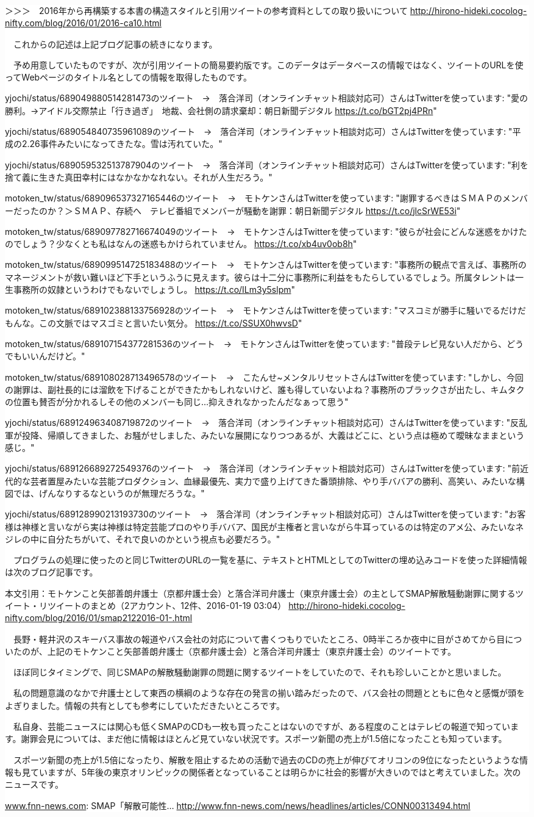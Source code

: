 ＞＞＞　2016年から再構築する本書の構造スタイルと引用ツイートの参考資料としての取り扱いについて <http://hirono-hideki.cocolog-nifty.com/blog/2016/01/2016-ca10.html>

　これからの記述は上記ブログ記事の続きになります。

　予め用意していたものですが、次が引用ツイートの簡易要約版です。このデータはデータベースの情報ではなく、ツイートのURLを使ってWebページのタイトル名としての情報を取得したものです。

yjochi/status/689049880514281473のツイート　→　落合洋司（オンラインチャット相談対応可）さんはTwitterを使っています: "愛の勝利。→アイドル交際禁止「行き過ぎ」　地裁、会社側の請求棄却：朝日新聞デジタル <https://t.co/bGT2pj4PRn>"

yjochi/status/689054840735961089のツイート　→　落合洋司（オンラインチャット相談対応可）さんはTwitterを使っています: "平成の2.26事件みたいになってきたな。雪は汚れていた。"

yjochi/status/689059532513787904のツイート　→　落合洋司（オンラインチャット相談対応可）さんはTwitterを使っています: "利を捨て義に生きた真田幸村にはなかなかなれない。それが人生だろう。"

motoken\_tw/status/689096537327165446のツイート　→　モトケンさんはTwitterを使っています: "謝罪するべきはＳＭＡＰのメンバーだったのか？＞ＳＭＡＰ、存続へ　テレビ番組でメンバーが騒動を謝罪：朝日新聞デジタル <https://t.co/jlcSrWE53i>"

motoken\_tw/status/689097782716674049のツイート　→　モトケンさんはTwitterを使っています: "彼らが社会にどんな迷惑をかけたのでしょう？少なくとも私はなんの迷惑もかけられていません。 <https://t.co/xb4uv0ob8h>"

motoken\_tw/status/689099514725183488のツイート　→　モトケンさんはTwitterを使っています: "事務所の観点で言えば、事務所のマネージメントが救い難いほど下手というふうに見えます。彼らは十二分に事務所に利益をもたらしているでしょう。所属タレントは一生事務所の奴隷というわけでもないでしょうし。 <https://t.co/ILm3y5slpm>"

motoken\_tw/status/689102388133756928のツイート　→　モトケンさんはTwitterを使っています: "マスコミが勝手に騒いでるだけだもんな。この文脈ではマスゴミと言いたい気分。 <https://t.co/SSUX0hwvsD>"

motoken\_tw/status/689107154377281536のツイート　→　モトケンさんはTwitterを使っています: "普段テレビ見ない人だから、どうでもいいんだけど。"

motoken\_tw/status/689108028713496578のツイート　→　こたんせ~メンタルリセットさんはTwitterを使っています: "しかし、今回の謝罪は、副社長的には溜飲を下げることができたかもしれないけど、誰も得していないよね？事務所のブラックさが出たし、キムタクの位置も賛否が分かれるしその他のメンバーも同じ…抑えきれなかったんだなぁって思う"

yjochi/status/689124963408719872のツイート　→　落合洋司（オンラインチャット相談対応可）さんはTwitterを使っています: "反乱軍が投降、帰順してきました、お騒がせしました、みたいな展開になりつつあるが、大義はどこに、という点は極めて曖昧なままという感じ。"

yjochi/status/689126689272549376のツイート　→　落合洋司（オンラインチャット相談対応可）さんはTwitterを使っています: "前近代的な芸者置屋みたいな芸能プロダクション、血縁最優先、実力で盛り上げてきた番頭排除、やり手ババアの勝利、高笑い、みたいな構図では、げんなりするなというのが無理だろうな。"

yjochi/status/689128990213193730のツイート　→　落合洋司（オンラインチャット相談対応可）さんはTwitterを使っています: "お客様は神様と言いながら実は神様は特定芸能プロのやり手ババア、国民が主権者と言いながら牛耳っているのは特定のアメ公、みたいなネジレの中に自分たちがいて、それで良いのかという視点も必要だろう。"

　プログラムの処理に使ったのと同じTwitterのURLの一覧を基に、テキストとHTMLとしてのTwitterの埋め込みコードを使った詳細情報は次のブログ記事です。

本文引用：モトケンこと矢部善朗弁護士（京都弁護士会）と落合洋司弁護士（東京弁護士会）の主としてSMAP解散騒動謝罪に関するツイート・リツイートのまとめ（2アカウント、12件、2016-01-19 03:04） <http://hirono-hideki.cocolog-nifty.com/blog/2016/01/smap2122016-01-.html>

　長野・軽井沢のスキーバス事故の報道やバス会社の対応について書くつもりでいたところ、0時半ころか夜中に目がさめてから目についたのが、上記のモトケンこと矢部善朗弁護士（京都弁護士会）と落合洋司弁護士（東京弁護士会）のツイートです。

　ほぼ同じタイミングで、同じSMAPの解散騒動謝罪の問題に関するツイートをしていたので、それも珍しいことかと思いました。

　私の問題意識のなかで弁護士として東西の横綱のような存在の発言の揃い踏みだったので、バス会社の問題とともに色々と感慨が頭をよぎりました。情報の共有としても参考にしていただきたいところです。

　私自身、芸能ニュースには関心も低くSMAPのCDも一枚も買ったことはないのですが、ある程度のことはテレビの報道で知っています。謝罪会見については、まだ他に情報はほとんど見ていない状況です。スポーツ新聞の売上が1.5倍になったことも知っています。

　スポーツ新聞の売上が1.5倍になったり、解散を阻止するための活動で過去のCDの売上が伸びてオリコンの9位になったというような情報も見ていますが、5年後の東京オリンピックの関係者となっていることは明らかに社会的影響が大きいのではと考えていました。次のニュースです。

www.fnn-news.com: SMAP「解散可能性&#x2026; <http://www.fnn-news.com/news/headlines/articles/CONN00313494.html>
